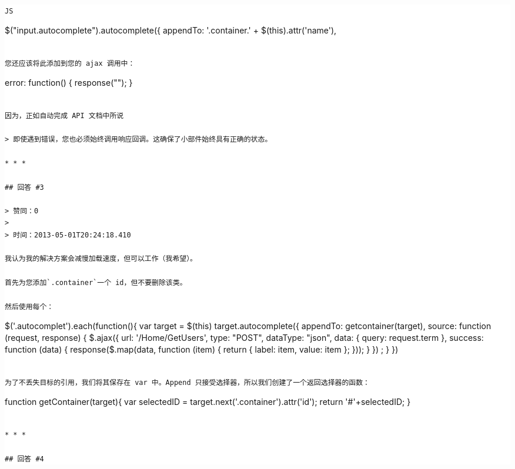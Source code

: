 ```
JS

```
$("input.autocomplete").autocomplete({
    appendTo: '.container.' + $(this).attr('name'), 
```

您还应该将此添加到您的 ajax 调用中：

```
error: function() { response(""); } 
```

因为，正如自动完成 API 文档中所说

> 即使遇到错误，您也必须始终调用响应回调。这确保了小部件始终具有正确的状态。

* * *

## 回答 #3

> 赞同：0
> 
> 时间：2013-05-01T20:24:18.410

我认为我的解决方案会减慢加载速度，但可以工作（我希望）。

首先为您添加`.container`一个 id，但不要删除该类。

然后使用每个：

```
$('.autocomplet').each(function(){
    var target = $(this)
    target.autocomplete({
        appendTo: getcontainer(target),
        source: function (request, response) {
        $.ajax({
            url: '/Home/GetUsers',
            type: "POST",
            dataType: "json",
            data: { query: request.term },
            success: function (data) {
                response($.map(data, function (item) {
                    return { label: item, value: item };
                }));
            }
        })  ;
    }
}) 
```

为了不丢失目标的引用，我们将其保存在 var 中。Append 只接受选择器，所以我们创建了一个返回选择器的函数：

```
function getContainer(target){
    var selectedID = target.next('.container').attr('id');
    return '#'+selectedID;
} 
```

* * *

## 回答 #4
```